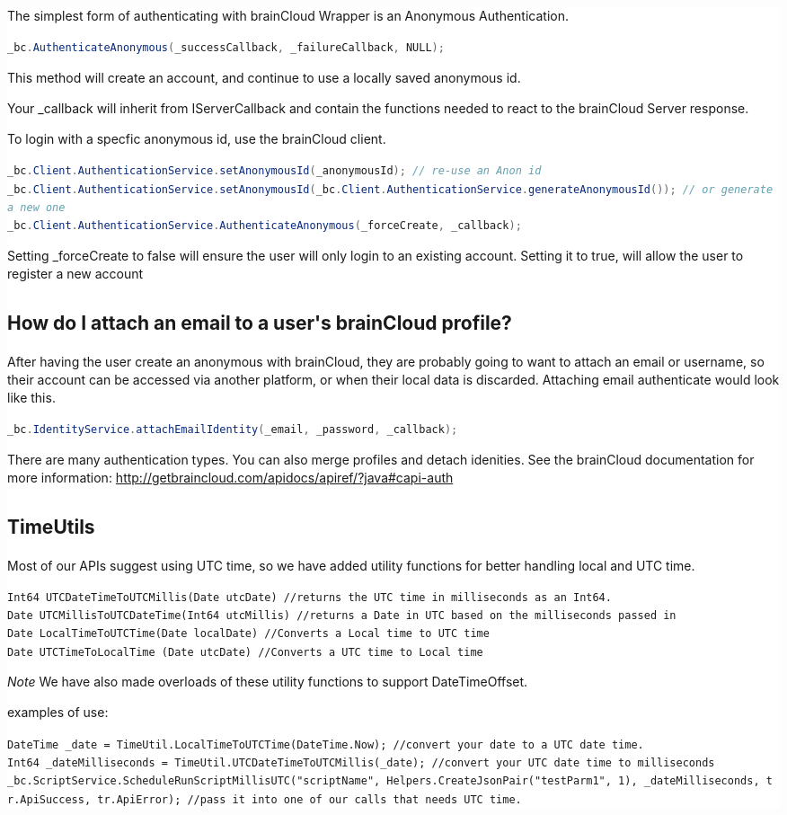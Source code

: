 The simplest form of authenticating with brainCloud Wrapper is an Anonymous Authentication.

```csharp
_bc.AuthenticateAnonymous(_successCallback, _failureCallback, NULL);
```

This method will create an account, and continue to use a locally saved anonymous id.

Your \_callback will inherit from IServerCallback and contain the functions needed to react to the brainCloud Server response.

To login with a specfic anonymous id, use the brainCloud client.

```csharp
_bc.Client.AuthenticationService.setAnonymousId(_anonymousId); // re-use an Anon id
_bc.Client.AuthenticationService.setAnonymousId(_bc.Client.AuthenticationService.generateAnonymousId()); // or generate a new one
_bc.Client.AuthenticationService.AuthenticateAnonymous(_forceCreate, _callback);
```

Setting \_forceCreate to false will ensure the user will only login to an existing account. Setting it to true, will allow the user to register a new account

## How do I attach an email to a user's brainCloud profile?

After having the user create an anonymous with brainCloud, they are probably going to want to attach an email or username, so their account can be accessed via another platform, or when their local data is discarded.
Attaching email authenticate would look like this.

```csharp
_bc.IdentityService.attachEmailIdentity(_email, _password, _callback);
```

There are many authentication types. You can also merge profiles and detach idenities. See the brainCloud documentation for more information:
http://getbraincloud.com/apidocs/apiref/?java#capi-auth

## TimeUtils
Most of our APIs suggest using UTC time, so we have added utility functions for better handling local and UTC time. 
```
Int64 UTCDateTimeToUTCMillis(Date utcDate) //returns the UTC time in milliseconds as an Int64. 
Date UTCMillisToUTCDateTime(Int64 utcMillis) //returns a Date in UTC based on the milliseconds passed in
Date LocalTimeToUTCTime(Date localDate) //Converts a Local time to UTC time
Date UTCTimeToLocalTime (Date utcDate) //Converts a UTC time to Local time
```
*Note* We have also made overloads of these utility functions to support DateTimeOffset.

examples of use:
```
DateTime _date = TimeUtil.LocalTimeToUTCTime(DateTime.Now); //convert your date to a UTC date time.
Int64 _dateMilliseconds = TimeUtil.UTCDateTimeToUTCMillis(_date); //convert your UTC date time to milliseconds
_bc.ScriptService.ScheduleRunScriptMillisUTC("scriptName", Helpers.CreateJsonPair("testParm1", 1), _dateMilliseconds, tr.ApiSuccess, tr.ApiError); //pass it into one of our calls that needs UTC time.
```
